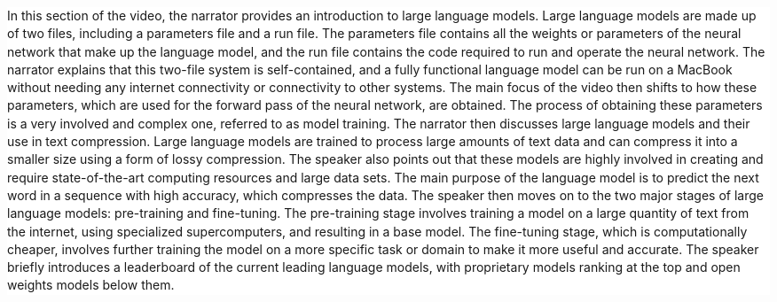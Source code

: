 In this section of the video, the narrator provides an introduction to large language models. Large language models are made up of two files, including a parameters file and a run file. The parameters file contains all the weights or parameters of the neural network that make up the language model, and the run file contains the code required to run and operate the neural network. The narrator explains that this two-file system is self-contained, and a fully functional language model can be run on a MacBook without needing any internet connectivity or connectivity to other systems. The main focus of the video then shifts to how these parameters, which are used for the forward pass of the neural network, are obtained. The process of obtaining these parameters is a very involved and complex one, referred to as model training. The narrator then discusses large language models and their use in text compression. Large language models are trained to process large amounts of text data and can compress it into a smaller size using a form of lossy compression. The speaker also points out that these models are highly involved in creating and require state-of-the-art computing resources and large data sets. The main purpose of the language model is to predict the next word in a sequence with high accuracy, which compresses the data. The speaker then moves on to the two major stages of large language models: pre-training and fine-tuning. The pre-training stage involves training a model on a large quantity of text from the internet, using specialized supercomputers, and resulting in a base model. The fine-tuning stage, which is computationally cheaper, involves further training the model on a more specific task or domain to make it more useful and accurate. The speaker briefly introduces a leaderboard of the current leading language models, with proprietary models ranking at the top and open weights models below them.